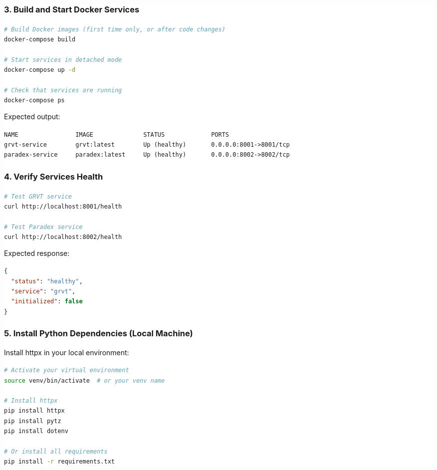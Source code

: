### 3. Build and Start Docker Services

```bash
# Build Docker images (first time only, or after code changes)
docker-compose build

# Start services in detached mode
docker-compose up -d

# Check that services are running
docker-compose ps
```

Expected output:
```
NAME                IMAGE              STATUS             PORTS
grvt-service        grvt:latest        Up (healthy)       0.0.0.0:8001->8001/tcp
paradex-service     paradex:latest     Up (healthy)       0.0.0.0:8002->8002/tcp
```

### 4. Verify Services Health

```bash
# Test GRVT service
curl http://localhost:8001/health

# Test Paradex service
curl http://localhost:8002/health
```

Expected response:
```json
{
  "status": "healthy",
  "service": "grvt",
  "initialized": false
}
```

### 5. Install Python Dependencies (Local Machine)

Install httpx in your local environment:

```bash
# Activate your virtual environment
source venv/bin/activate  # or your venv name

# Install httpx
pip install httpx
pip install pytz
pip install dotenv

# Or install all requirements
pip install -r requirements.txt
```
